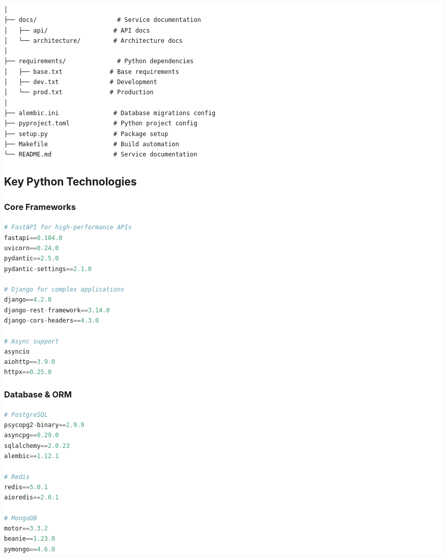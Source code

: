 ```
│
├── docs/                      # Service documentation
│   ├── api/                  # API docs
│   └── architecture/         # Architecture docs
│
├── requirements/              # Python dependencies
│   ├── base.txt             # Base requirements
│   ├── dev.txt              # Development
│   └── prod.txt             # Production
│
├── alembic.ini               # Database migrations config
├── pyproject.toml            # Python project config
├── setup.py                  # Package setup
├── Makefile                  # Build automation
└── README.md                 # Service documentation
```

## Key Python Technologies

### Core Frameworks
```python
# FastAPI for high-performance APIs
fastapi==0.104.0
uvicorn==0.24.0
pydantic==2.5.0
pydantic-settings==2.1.0

# Django for complex applications
django==4.2.0
django-rest-framework==3.14.0
django-cors-headers==4.3.0

# Async support
asyncio
aiohttp==3.9.0
httpx==0.25.0
```

### Database & ORM
```python
# PostgreSQL
psycopg2-binary==2.9.9
asyncpg==0.29.0
sqlalchemy==2.0.23
alembic==1.12.1

# Redis
redis==5.0.1
aioredis==2.0.1

# MongoDB
motor==3.3.2
beanie==1.23.0
pymongo==4.6.0
```
